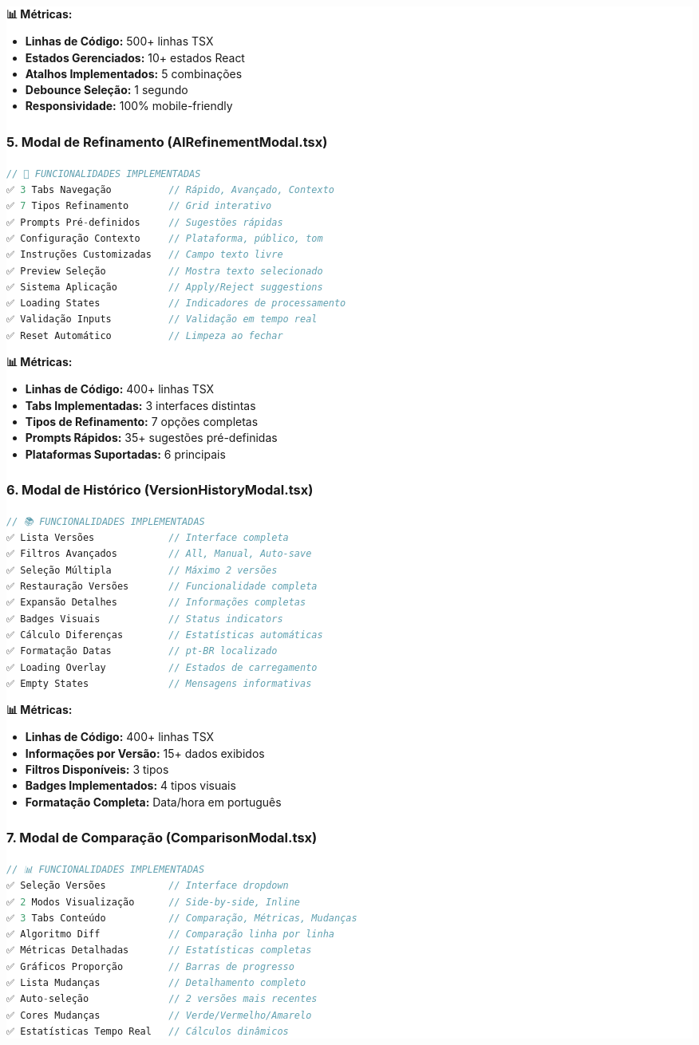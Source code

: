 **📊 Métricas:**
- **Linhas de Código:** 500+ linhas TSX
- **Estados Gerenciados:** 10+ estados React
- **Atalhos Implementados:** 5 combinações
- **Debounce Seleção:** 1 segundo
- **Responsividade:** 100% mobile-friendly

### **5. Modal de Refinamento (AIRefinementModal.tsx)**
```typescript
// 🔧 FUNCIONALIDADES IMPLEMENTADAS
✅ 3 Tabs Navegação          // Rápido, Avançado, Contexto
✅ 7 Tipos Refinamento       // Grid interativo
✅ Prompts Pré-definidos     // Sugestões rápidas
✅ Configuração Contexto     // Plataforma, público, tom
✅ Instruções Customizadas   // Campo texto livre
✅ Preview Seleção           // Mostra texto selecionado
✅ Sistema Aplicação         // Apply/Reject suggestions
✅ Loading States            // Indicadores de processamento
✅ Validação Inputs          // Validação em tempo real
✅ Reset Automático          // Limpeza ao fechar
```

**📊 Métricas:**
- **Linhas de Código:** 400+ linhas TSX
- **Tabs Implementadas:** 3 interfaces distintas
- **Tipos de Refinamento:** 7 opções completas
- **Prompts Rápidos:** 35+ sugestões pré-definidas
- **Plataformas Suportadas:** 6 principais

### **6. Modal de Histórico (VersionHistoryModal.tsx)**
```typescript
// 📚 FUNCIONALIDADES IMPLEMENTADAS
✅ Lista Versões             // Interface completa
✅ Filtros Avançados         // All, Manual, Auto-save
✅ Seleção Múltipla          // Máximo 2 versões
✅ Restauração Versões       // Funcionalidade completa
✅ Expansão Detalhes         // Informações completas
✅ Badges Visuais            // Status indicators
✅ Cálculo Diferenças        // Estatísticas automáticas
✅ Formatação Datas          // pt-BR localizado
✅ Loading Overlay           // Estados de carregamento
✅ Empty States              // Mensagens informativas
```

**📊 Métricas:**
- **Linhas de Código:** 400+ linhas TSX
- **Informações por Versão:** 15+ dados exibidos
- **Filtros Disponíveis:** 3 tipos
- **Badges Implementados:** 4 tipos visuais
- **Formatação Completa:** Data/hora em português

### **7. Modal de Comparação (ComparisonModal.tsx)**
```typescript
// 📊 FUNCIONALIDADES IMPLEMENTADAS
✅ Seleção Versões           // Interface dropdown
✅ 2 Modos Visualização      // Side-by-side, Inline
✅ 3 Tabs Conteúdo           // Comparação, Métricas, Mudanças
✅ Algoritmo Diff            // Comparação linha por linha
✅ Métricas Detalhadas       // Estatísticas completas
✅ Gráficos Proporção        // Barras de progresso
✅ Lista Mudanças            // Detalhamento completo
✅ Auto-seleção              // 2 versões mais recentes
✅ Cores Mudanças            // Verde/Vermelho/Amarelo
✅ Estatísticas Tempo Real   // Cálculos dinâmicos
```